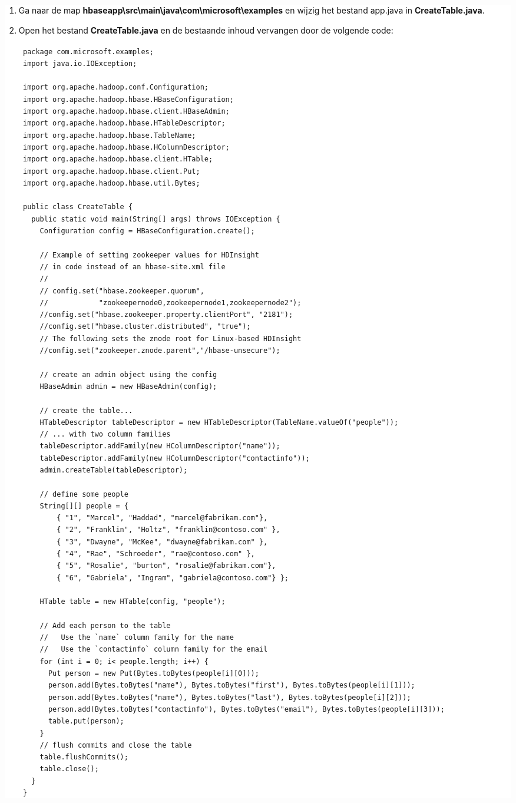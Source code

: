 1. Ga naar de map __hbaseapp\src\main\java\com\microsoft\examples__ en wijzig het bestand app.java in __CreateTable.java__.

2. Open het bestand __CreateTable.java__ en de bestaande inhoud vervangen door de volgende code:

        package com.microsoft.examples;
        import java.io.IOException;

        import org.apache.hadoop.conf.Configuration;
        import org.apache.hadoop.hbase.HBaseConfiguration;
        import org.apache.hadoop.hbase.client.HBaseAdmin;
        import org.apache.hadoop.hbase.HTableDescriptor;
        import org.apache.hadoop.hbase.TableName;
        import org.apache.hadoop.hbase.HColumnDescriptor;
        import org.apache.hadoop.hbase.client.HTable;
        import org.apache.hadoop.hbase.client.Put;
        import org.apache.hadoop.hbase.util.Bytes;

        public class CreateTable {
          public static void main(String[] args) throws IOException {
            Configuration config = HBaseConfiguration.create();

            // Example of setting zookeeper values for HDInsight
            // in code instead of an hbase-site.xml file
            //
            // config.set("hbase.zookeeper.quorum",
            //            "zookeepernode0,zookeepernode1,zookeepernode2");
            //config.set("hbase.zookeeper.property.clientPort", "2181");
            //config.set("hbase.cluster.distributed", "true");
            // The following sets the znode root for Linux-based HDInsight
            //config.set("zookeeper.znode.parent","/hbase-unsecure");

            // create an admin object using the config
            HBaseAdmin admin = new HBaseAdmin(config);

            // create the table...
            HTableDescriptor tableDescriptor = new HTableDescriptor(TableName.valueOf("people"));
            // ... with two column families
            tableDescriptor.addFamily(new HColumnDescriptor("name"));
            tableDescriptor.addFamily(new HColumnDescriptor("contactinfo"));
            admin.createTable(tableDescriptor);

            // define some people
            String[][] people = {
                { "1", "Marcel", "Haddad", "marcel@fabrikam.com"},
                { "2", "Franklin", "Holtz", "franklin@contoso.com" },
                { "3", "Dwayne", "McKee", "dwayne@fabrikam.com" },
                { "4", "Rae", "Schroeder", "rae@contoso.com" },
                { "5", "Rosalie", "burton", "rosalie@fabrikam.com"},
                { "6", "Gabriela", "Ingram", "gabriela@contoso.com"} };

            HTable table = new HTable(config, "people");

            // Add each person to the table
            //   Use the `name` column family for the name
            //   Use the `contactinfo` column family for the email
            for (int i = 0; i< people.length; i++) {
              Put person = new Put(Bytes.toBytes(people[i][0]));
              person.add(Bytes.toBytes("name"), Bytes.toBytes("first"), Bytes.toBytes(people[i][1]));
              person.add(Bytes.toBytes("name"), Bytes.toBytes("last"), Bytes.toBytes(people[i][2]));
              person.add(Bytes.toBytes("contactinfo"), Bytes.toBytes("email"), Bytes.toBytes(people[i][3]));
              table.put(person);
            }
            // flush commits and close the table
            table.flushCommits();
            table.close();
          }
        }